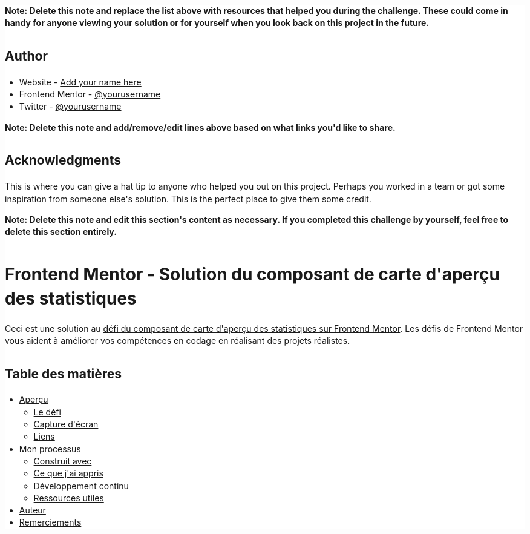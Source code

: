 **Note: Delete this note and replace the list above with resources that helped you during the challenge. These could come in handy for anyone viewing your solution or for yourself when you look back on this project in the future.**

## Author

- Website - [Add your name here](https://www.your-site.com)
- Frontend Mentor - [@yourusername](https://www.frontendmentor.io/profile/yourusername)
- Twitter - [@yourusername](https://www.twitter.com/yourusername)

**Note: Delete this note and add/remove/edit lines above based on what links you'd like to share.**

## Acknowledgments

This is where you can give a hat tip to anyone who helped you out on this project. Perhaps you worked in a team or got some inspiration from someone else's solution. This is the perfect place to give them some credit.

**Note: Delete this note and edit this section's content as necessary. If you completed this challenge by yourself, feel free to delete this section entirely.**

















# Frontend Mentor - Solution du composant de carte d'aperçu des statistiques

Ceci est une solution au [défi du composant de carte d'aperçu des statistiques sur Frontend Mentor](https://www.frontendmentor.io/challenges/stats-preview-card-component-8JqbgoU62). Les défis de Frontend Mentor vous aident à améliorer vos compétences en codage en réalisant des projets réalistes.

## Table des matières

- [Aperçu](#aperçu)
  - [Le défi](#le-défi)
  - [Capture d'écran](#capture-décran)
  - [Liens](#liens)
- [Mon processus](#mon-processus)
  - [Construit avec](#construit-avec)
  - [Ce que j'ai appris](#ce-que-jai-appris)
  - [Développement continu](#développement-continu)
  - [Ressources utiles](#ressources-utiles)
- [Auteur](#auteur)
- [Remerciements](#remerciements)
